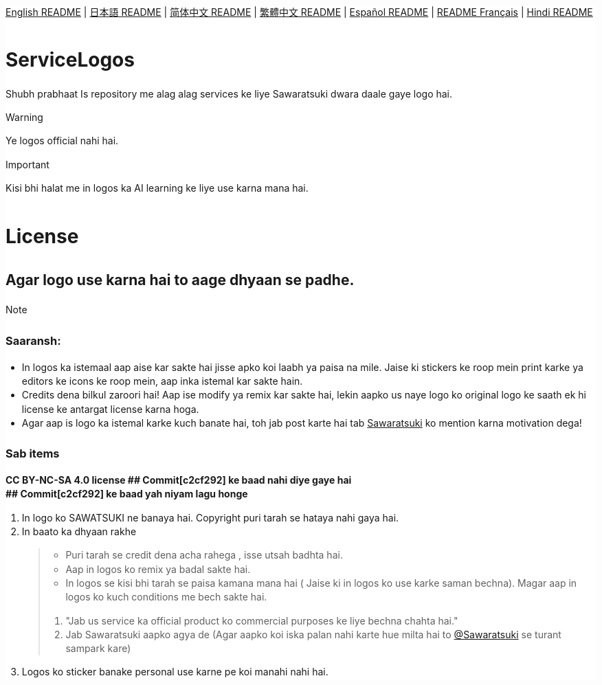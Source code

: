 

[English README](README.md) | [日本語 README](README-ja.md) | [简体中文 README](README-zhHans.md) | [繁體中文 README](README-zhHant.md) | [Español README](README-es.md) | [README Français](README-fr.md) | [Hindi README](README-hi.md)

# ServiceLogos

Shubh prabhaat
Is repository me alag alag services ke liye Sawaratsuki dwara daale gaye logo hai.

> [!WARNING]
> Ye logos official nahi hai. 

> [!Important]
> Kisi bhi halat me in logos ka AI learning ke liye use karna mana hai.

# License

## Agar logo use karna hai to aage dhyaan se padhe.

> [!NOTE]
>
> ### Saaransh:
>
> - In logos ka istemaal aap aise kar sakte hai jisse apko koi laabh ya paisa na mile.
>   Jaise ki stickers ke roop mein print karke ya editors ke icons ke roop mein, aap inka istemal kar sakte hain.
> - Credits dena bilkul zaroori hai!
>   Aap ise modify ya remix kar sakte hai, lekin aapko us naye logo ko original logo ke saath ek hi license ke antargat license karna hoga.
> - Agar aap is logo ka istemal karke kuch banate hai, toh jab post karte hai tab [Sawaratsuki](https://x.com/sawaratsuki1004) ko mention karna motivation dega!

### Sab items

**CC BY-NC-SA 4.0 license ## Commit[c2cf292] ke baad nahi diye gaye hai**  
**## Commit[c2cf292] ke baad yah niyam lagu honge**

1. In logo ko SAWATSUKI ne banaya hai. Copyright puri tarah se hataya nahi gaya hai.
2. In baato ka dhyaan rakhe
   > - Puri tarah se credit dena acha rahega , isse utsah badhta hai.
   > - Aap in logos ko remix ya badal sakte hai.
   > - In logos se kisi bhi tarah se paisa kamana mana hai ( Jaise ki in logos ko use karke saman bechna). Magar aap in logos ko kuch conditions me bech sakte hai.
   >
   > 1. "Jab us service ka official product ko commercial purposes ke liye bechna chahta hai."
   > 2. Jab Sawaratsuki aapko agya de 
   >    (Agar aapko koi iska palan nahi karte hue milta hai to [@Sawaratsuki](https://x.com/sawaratsuki1004) se turant sampark kare)
3. Logos ko sticker banake personal use karne pe koi manahi nahi hai.
